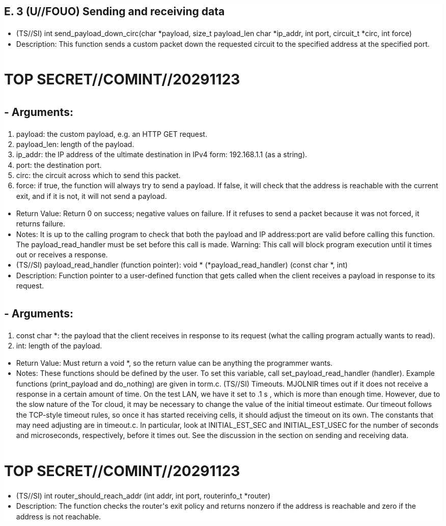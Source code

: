 
## E. 3 (U//FOUO) Sending and receiving data

- (TS//SI) int send_payload_down_circ(char *payload, size_t payload_len char *ip_addr, int port, circuit_t *circ, int force)
- Description: This function sends a custom packet down the requested circuit to the specified address at the specified port.
# TOP SECRET//COMINT//20291123 

## - Arguments:

1. payload: the custom payload, e.g. an HTTP GET request.
2. payload_len: length of the payload.
3. ip_addr: the IP address of the ultimate destination in IPv4 form: 192.168.1.1 (as a string).
4. port: the destination port.
5. circ: the circuit across which to send this packet.
6. force: if true, the function will always try to send a payload. If false, it will check that the address is reachable with the current exit, and if it is not, it will not send a payload.

- Return Value: Return 0 on success; negative values on failure. If it refuses to send a packet because it was not forced, it returns failure.
- Notes: It is up to the calling program to check that both the payload and IP address:port are valid before calling this function. The payload_read_handler must be set before this call is made.
Warning: This call will block program execution until it times out or receives a response.
- (TS//SI) payload_read_handler (function pointer):
void * (*payload_read_handler) (const char *, int)
- Description: Function pointer to a user-defined function that gets called when the client receives a payload in response to its request.


## - Arguments:

1. const char *: the payload that the client receives in response to its request (what the calling program actually wants to read).
2. int: length of the payload.

- Return Value: Must return a void *, so the return value can be anything the programmer wants.
- Notes: These functions should be defined by the user. To set this variable, call set_payload_read_handler (handler). Example functions (print_payload and do_nothing) are given in torm.c.
(TS//SI) Timeouts. MJOLNIR times out if it does not receive a response in a certain amount of time. On the test LAN, we have it set to .1 s , which is more than enough time. However, due to the slow nature of the Tor cloud, it may be necessary to change the value of the initial timeout estimate. Our timeout follows the TCP-style timeout rules, so once it has started receiving cells, it should adjust the timeout on its own. The constants that may need adjusting are in timeout.c. In particular, look at INITIAL_EST_SEC and INITIAL_EST_USEC for the number of seconds and microseconds, respectively, before it times out. See the discussion in the section on sending and receiving data.
# TOP SECRET//COMINT//20291123 

- (TS//SI) int router_should_reach_addr (int addr, int port, routerinfo_t *router)
- Description: The function checks the router's exit policy and returns nonzero if the address is reachable and zero if the address is not reachable.
